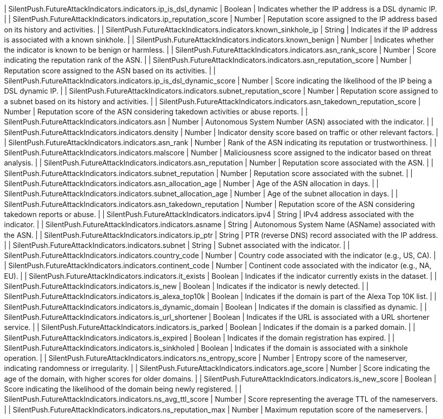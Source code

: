 | SilentPush.FutureAttackIndicators.indicators.ip_is_dsl_dynamic | Boolean | Indicates whether the IP address is a DSL dynamic IP. | 
| SilentPush.FutureAttackIndicators.indicators.ip_reputation_score | Number | Reputation score assigned to the IP address based on its history and activities. | 
| SilentPush.FutureAttackIndicators.indicators.known_sinkhole_ip | String | Indicates if the IP address is associated with a known sinkhole. | 
| SilentPush.FutureAttackIndicators.indicators.known_benign | Number | Indicates whether the indicator is known to be benign or harmless. | 
| SilentPush.FutureAttackIndicators.indicators.asn_rank_score | Number | Score indicating the reputation rank of the ASN. | 
| SilentPush.FutureAttackIndicators.indicators.asn_reputation_score | Number | Reputation score assigned to the ASN based on its activities. | 
| SilentPush.FutureAttackIndicators.indicators.ip_is_dsl_dynamic_score | Number | Score indicating the likelihood of the IP being a DSL dynamic IP. | 
| SilentPush.FutureAttackIndicators.indicators.subnet_reputation_score | Number | Reputation score assigned to a subnet based on its history and activities. | 
| SilentPush.FutureAttackIndicators.indicators.asn_takedown_reputation_score | Number | Reputation score of the ASN considering takedown activities or abuse reports. | 
| SilentPush.FutureAttackIndicators.indicators.asn | Number | Autonomous System Number \(ASN\) associated with the indicator. | 
| SilentPush.FutureAttackIndicators.indicators.density | Number | Indicator density score based on traffic or other relevant factors. | 
| SilentPush.FutureAttackIndicators.indicators.asn_rank | Number | Rank of the ASN indicating its reputation or trustworthiness. | 
| SilentPush.FutureAttackIndicators.indicators.malscore | Number | Maliciousness score assigned to the indicator based on threat analysis. | 
| SilentPush.FutureAttackIndicators.indicators.asn_reputation | Number | Reputation score associated with the ASN. | 
| SilentPush.FutureAttackIndicators.indicators.subnet_reputation | Number | Reputation score associated with the subnet. | 
| SilentPush.FutureAttackIndicators.indicators.asn_allocation_age | Number | Age of the ASN allocation in days. | 
| SilentPush.FutureAttackIndicators.indicators.subnet_allocation_age | Number | Age of the subnet allocation in days. | 
| SilentPush.FutureAttackIndicators.indicators.asn_takedown_reputation | Number | Reputation score of the ASN considering takedown reports or abuse. | 
| SilentPush.FutureAttackIndicators.indicators.ipv4 | String | IPv4 address associated with the indicator. | 
| SilentPush.FutureAttackIndicators.indicators.asname | String | Autonomous System Name \(ASName\) associated with the ASN. | 
| SilentPush.FutureAttackIndicators.indicators.ip_ptr | String | PTR \(reverse DNS\) record associated with the IP address. | 
| SilentPush.FutureAttackIndicators.indicators.subnet | String | Subnet associated with the indicator. | 
| SilentPush.FutureAttackIndicators.indicators.country_code | Number | Country code associated with the indicator \(e.g., US, CA\). | 
| SilentPush.FutureAttackIndicators.indicators.continent_code | Number | Continent code associated with the indicator \(e.g., NA, EU\). | 
| SilentPush.FutureAttackIndicators.indicators.it_exists | Boolean | Indicates if the indicator currently exists in the dataset. | 
| SilentPush.FutureAttackIndicators.indicators.is_new | Boolean | Indicates if the indicator is newly detected. | 
| SilentPush.FutureAttackIndicators.indicators.is_alexa_top10k | Boolean | Indicates if the domain is part of the Alexa Top 10K list. | 
| SilentPush.FutureAttackIndicators.indicators.is_dynamic_domain | Boolean | Indicates if the domain is classified as dynamic. | 
| SilentPush.FutureAttackIndicators.indicators.is_url_shortener | Boolean | Indicates if the URL is associated with a URL shortener service. | 
| SilentPush.FutureAttackIndicators.indicators.is_parked | Boolean | Indicates if the domain is a parked domain. | 
| SilentPush.FutureAttackIndicators.indicators.is_expired | Boolean | Indicates if the domain registration has expired. | 
| SilentPush.FutureAttackIndicators.indicators.is_sinkholed | Boolean | Indicates if the domain is associated with a sinkhole operation. | 
| SilentPush.FutureAttackIndicators.indicators.ns_entropy_score | Number | Entropy score of the nameserver, indicating randomness or irregularity. | 
| SilentPush.FutureAttackIndicators.indicators.age_score | Number | Score indicating the age of the domain, with higher scores for older domains. | 
| SilentPush.FutureAttackIndicators.indicators.is_new_score | Boolean | Score indicating the likelihood of the domain being newly registered. | 
| SilentPush.FutureAttackIndicators.indicators.ns_avg_ttl_score | Number | Score representing the average TTL of the nameservers. | 
| SilentPush.FutureAttackIndicators.indicators.ns_reputation_max | Number | Maximum reputation score of the nameservers. | 